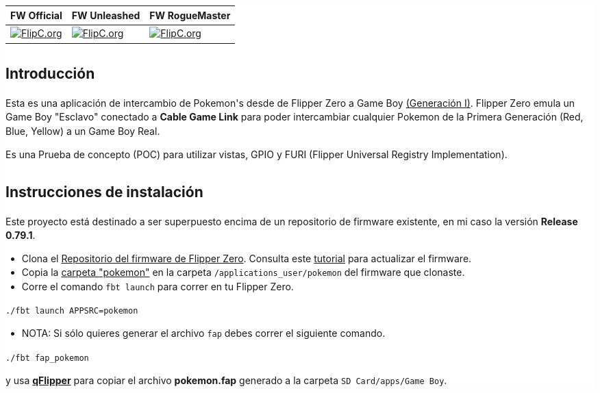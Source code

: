 **FW Official** | **FW Unleashed** | **FW RogueMaster**
:- | :- | :- 
[![FlipC.org](https://flipc.org/EstebanFuentealba/Flipper-Zero-Game-Boy-Pokemon-Trading/badge?branch=main)](https://flipc.org/EstebanFuentealba/Flipper-Zero-Game-Boy-Pokemon-Trading?branch=main)|[![FlipC.org](https://flipc.org/EstebanFuentealba/Flipper-Zero-Game-Boy-Pokemon-Trading/badge?branch=main&firmware=unleashed)](https://flipc.org/EstebanFuentealba/Flipper-Zero-Game-Boy-Pokemon-Trading?branch=main&firmware=unleashed)|[![FlipC.org](https://flipc.org/EstebanFuentealba/Flipper-Zero-Game-Boy-Pokemon-Trading/badge?branch=main&firmware=roguemaster)](https://flipc.org/EstebanFuentealba/Flipper-Zero-Game-Boy-Pokemon-Trading?branch=main&firmware=roguemaster)
</div>

## Introducción

Esta es una aplicación de intercambio de Pokemon's desde de Flipper Zero a Game Boy [(Generación I)](https://bulbapedia.bulbagarden.net/wiki/Generation_I). Flipper Zero emula un Game Boy "Esclavo" conectado a **Cable Game Link** para poder intercambiar cualquier Pokemon de la Primera Generación (Red, Blue, Yellow) a un Game Boy Real.

Es una Prueba de concepto (POC) para utilizar vistas, GPIO y FURI (Flipper Universal Registry Implementation).

## Instrucciones de instalación

Este proyecto está destinado a ser superpuesto encima de un repositorio de firmware existente, en mi caso la versión **Release 0.79.1**.

- Clona el [Repositorio del firmware de Flipper Zero](https://github.com/flipperdevices/flipperzero-firmware). Consulta este [tutorial](https://github.com/jamisonderek/flipper-zero-tutorials/tree/main/firmware/updating/README.md) para actualizar el firmware.
- Copia la [carpeta "pokemon"](..) en la carpeta `/applications_user/pokemon` del firmware que clonaste.
- Corre el comando `fbt launch` para correr en tu Flipper Zero.

```bash
./fbt launch APPSRC=pokemon
```

- NOTA: Si sólo quieres generar el archivo `fap` debes correr el siguiente comando.

```bash
./fbt fap_pokemon
```

y usa [**qFlipper**](https://flipperzero.one/update) para copiar el archivo **pokemon.fap** generado a la carpeta `SD Card/apps/Game Boy`.

<p align='center'>
